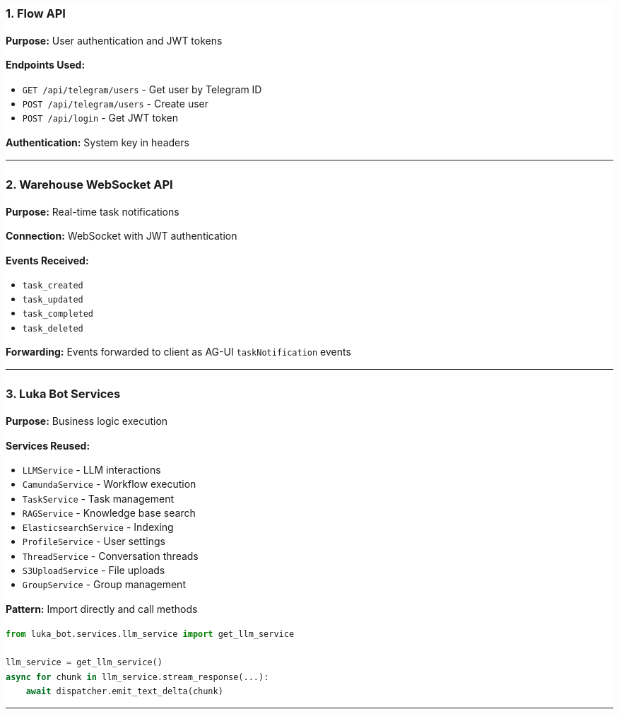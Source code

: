### 1. Flow API

**Purpose:** User authentication and JWT tokens

**Endpoints Used:**
- `GET /api/telegram/users` - Get user by Telegram ID
- `POST /api/telegram/users` - Create user
- `POST /api/login` - Get JWT token

**Authentication:** System key in headers

---

### 2. Warehouse WebSocket API

**Purpose:** Real-time task notifications

**Connection:** WebSocket with JWT authentication

**Events Received:**
- `task_created`
- `task_updated`
- `task_completed`
- `task_deleted`

**Forwarding:** Events forwarded to client as AG-UI `taskNotification` events

---

### 3. Luka Bot Services

**Purpose:** Business logic execution

**Services Reused:**
- `LLMService` - LLM interactions
- `CamundaService` - Workflow execution
- `TaskService` - Task management
- `RAGService` - Knowledge base search
- `ElasticsearchService` - Indexing
- `ProfileService` - User settings
- `ThreadService` - Conversation threads
- `S3UploadService` - File uploads
- `GroupService` - Group management

**Pattern:** Import directly and call methods

```python
from luka_bot.services.llm_service import get_llm_service

llm_service = get_llm_service()
async for chunk in llm_service.stream_response(...):
    await dispatcher.emit_text_delta(chunk)
```

---
